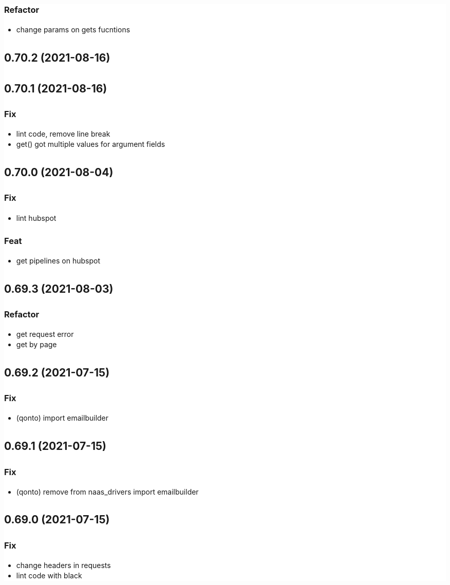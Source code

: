 ### Refactor

- change params on gets fucntions

## 0.70.2 (2021-08-16)

## 0.70.1 (2021-08-16)

### Fix

- lint code, remove line break
- get() got multiple values for argument fields

## 0.70.0 (2021-08-04)

### Fix

- lint hubspot

### Feat

- get pipelines on hubspot

## 0.69.3 (2021-08-03)

### Refactor

- get request error
- get by page

## 0.69.2 (2021-07-15)

### Fix

- (qonto) import emailbuilder

## 0.69.1 (2021-07-15)

### Fix

- (qonto) remove from naas_drivers import emailbuilder

## 0.69.0 (2021-07-15)

### Fix

- change headers in requests
- lint code with black
